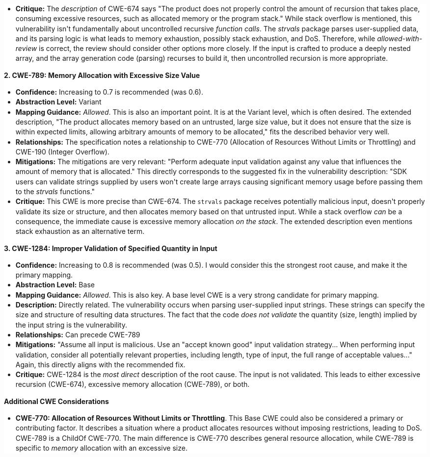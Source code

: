 *   **Critique:**  The *description* of CWE-674 says "The product does not properly control the amount of recursion that takes place, consuming excessive resources, such as allocated memory or the program stack."  While stack overflow is mentioned, this vulnerability isn't fundamentally about uncontrolled recursive *function calls*. The *strvals* package parses user-supplied data, and its parsing logic is what leads to memory exhaustion, possibly stack exhaustion, and DoS.  Therefore, while *allowed-with-review* is correct, the review should consider other options more closely. If the input is crafted to produce a deeply nested array, and the array generation code (parsing) recurses to build it, then uncontrolled recursion is more appropriate.

**2. CWE-789: Memory Allocation with Excessive Size Value**

*   **Confidence:** Increasing to 0.7 is recommended (was 0.6).
*   **Abstraction Level:** Variant
*   **Mapping Guidance:** *Allowed*.  This is also an important point. It is at the Variant level, which is often desired. The extended description, "The product allocates memory based on an untrusted, large size value, but it does not ensure that the size is within expected limits, allowing arbitrary amounts of memory to be allocated," fits the described behavior very well.
*   **Relationships:** The specification notes a relationship to CWE-770 (Allocation of Resources Without Limits or Throttling) and CWE-190 (Integer Overflow).
*   **Mitigations:**  The mitigations are very relevant: "Perform adequate input validation against any value that influences the amount of memory that is allocated."  This directly corresponds to the suggested fix in the vulnerability description: "SDK users can validate strings supplied by users won't create large arrays causing significant memory usage before passing them to the _strvals_ functions."
*   **Critique:**  This CWE is more precise than CWE-674. The `strvals` package receives potentially malicious input, doesn't properly validate its size or structure, and then allocates memory based on that untrusted input.  While a stack overflow *can* be a consequence, the immediate cause is excessive memory allocation *on the stack*. The extended description even mentions stack exhaustion as an alternative term.

**3. CWE-1284: Improper Validation of Specified Quantity in Input**

*   **Confidence:** Increasing to 0.8 is recommended (was 0.5). I would consider this the strongest root cause, and make it the primary mapping.
*   **Abstraction Level:** Base
*   **Mapping Guidance:** *Allowed*. This is also key. A base level CWE is a very strong candidate for primary mapping.
*   **Description:** Directly related. The vulnerability occurs when parsing user-supplied input strings. These strings can specify the size and structure of resulting data structures. The fact that the code *does not validate* the quantity (size, length) implied by the input string is the vulnerability.
*   **Relationships:** Can precede CWE-789
*   **Mitigations:** "Assume all input is malicious. Use an "accept known good" input validation strategy... When performing input validation, consider all potentially relevant properties, including length, type of input, the full range of acceptable values..."  Again, this directly aligns with the recommended fix.
*   **Critique:** CWE-1284 is the *most direct* description of the root cause. The input is not validated. This leads to either excessive recursion (CWE-674), excessive memory allocation (CWE-789), or both.

**Additional CWE Considerations**

*   **CWE-770: Allocation of Resources Without Limits or Throttling**. This Base CWE could also be considered a primary or contributing factor. It describes a situation where a product allocates resources without imposing restrictions, leading to DoS. CWE-789 is a ChildOf CWE-770. The main difference is CWE-770 describes general resource allocation, while CWE-789 is specific to *memory* allocation with an excessive size.
